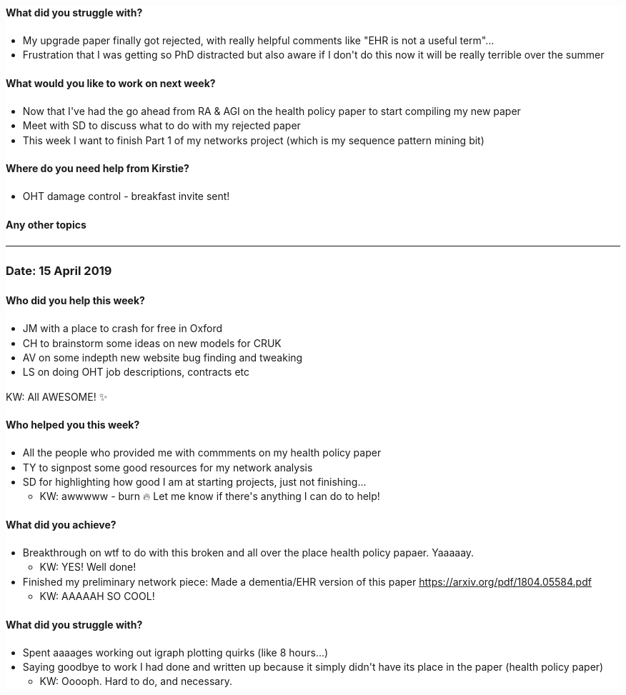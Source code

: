 #### What did you struggle with?

* My upgrade paper finally got rejected, with really helpful comments like "EHR is not a useful term"...
* Frustration that I was getting so PhD distracted but also aware if I don't do this now it will be really terrible over the summer

#### What would you like to work on next week?

* Now that I've had the go ahead from RA & AGI on the health policy paper to start compiling my new paper
* Meet with SD to discuss what to do with my rejected paper
* This week I want to finish Part 1 of my networks project (which is my sequence pattern mining bit)

#### Where do you need help from Kirstie?

* OHT damage control - breakfast invite sent!

#### Any other topics


---

### Date: 15 April 2019

#### Who did you help this week?

* JM with a place to crash for free in Oxford
* CH to brainstorm some ideas on new models for CRUK
* AV on some indepth new website bug finding and tweaking
* LS on doing OHT job descriptions, contracts etc

KW: All AWESOME! :sparkles:

#### Who helped you this week?

* All the people who provided me with commments on my health policy paper
* TY to signpost some good resources for my network analysis
* SD for highlighting how good I am at starting projects, just not finishing...
  * KW: awwwww - burn :fire: Let me know if there's anything I can do to help!

#### What did you achieve?

* Breakthrough on wtf to do with this broken and all over the place health policy papaer. Yaaaaay.
  * KW: YES! Well done!
* Finished my preliminary network piece: Made a dementia/EHR version of this paper https://arxiv.org/pdf/1804.05584.pdf 
  * KW: AAAAAH SO COOL!

#### What did you struggle with?

* Spent aaaages working out igraph plotting quirks (like 8 hours...)
* Saying goodbye to work I had done and written up because it simply didn't have its place in the paper (health policy paper)
  * KW: Ooooph. Hard to do, and necessary.
